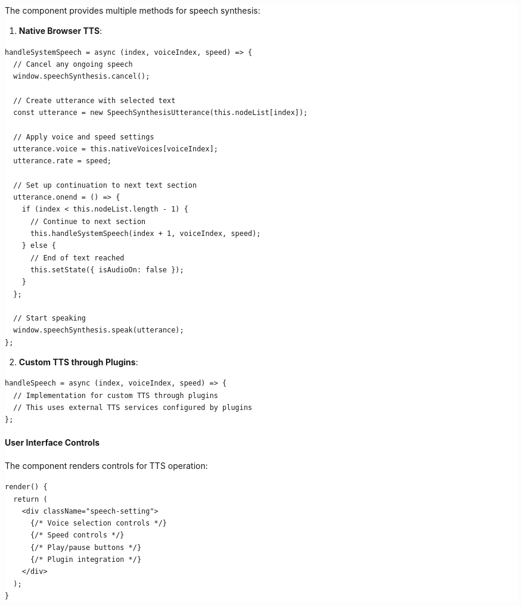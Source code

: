 The component provides multiple methods for speech synthesis:

1. **Native Browser TTS**:

```tsx
handleSystemSpeech = async (index, voiceIndex, speed) => {
  // Cancel any ongoing speech
  window.speechSynthesis.cancel();
  
  // Create utterance with selected text
  const utterance = new SpeechSynthesisUtterance(this.nodeList[index]);
  
  // Apply voice and speed settings
  utterance.voice = this.nativeVoices[voiceIndex];
  utterance.rate = speed;
  
  // Set up continuation to next text section
  utterance.onend = () => {
    if (index < this.nodeList.length - 1) {
      // Continue to next section
      this.handleSystemSpeech(index + 1, voiceIndex, speed);
    } else {
      // End of text reached
      this.setState({ isAudioOn: false });
    }
  };
  
  // Start speaking
  window.speechSynthesis.speak(utterance);
};
```

2. **Custom TTS through Plugins**:

```tsx
handleSpeech = async (index, voiceIndex, speed) => {
  // Implementation for custom TTS through plugins
  // This uses external TTS services configured by plugins
};
```

#### User Interface Controls

The component renders controls for TTS operation:

```tsx
render() {
  return (
    <div className="speech-setting">
      {/* Voice selection controls */}
      {/* Speed controls */}
      {/* Play/pause buttons */}
      {/* Plugin integration */}
    </div>
  );
}
```
